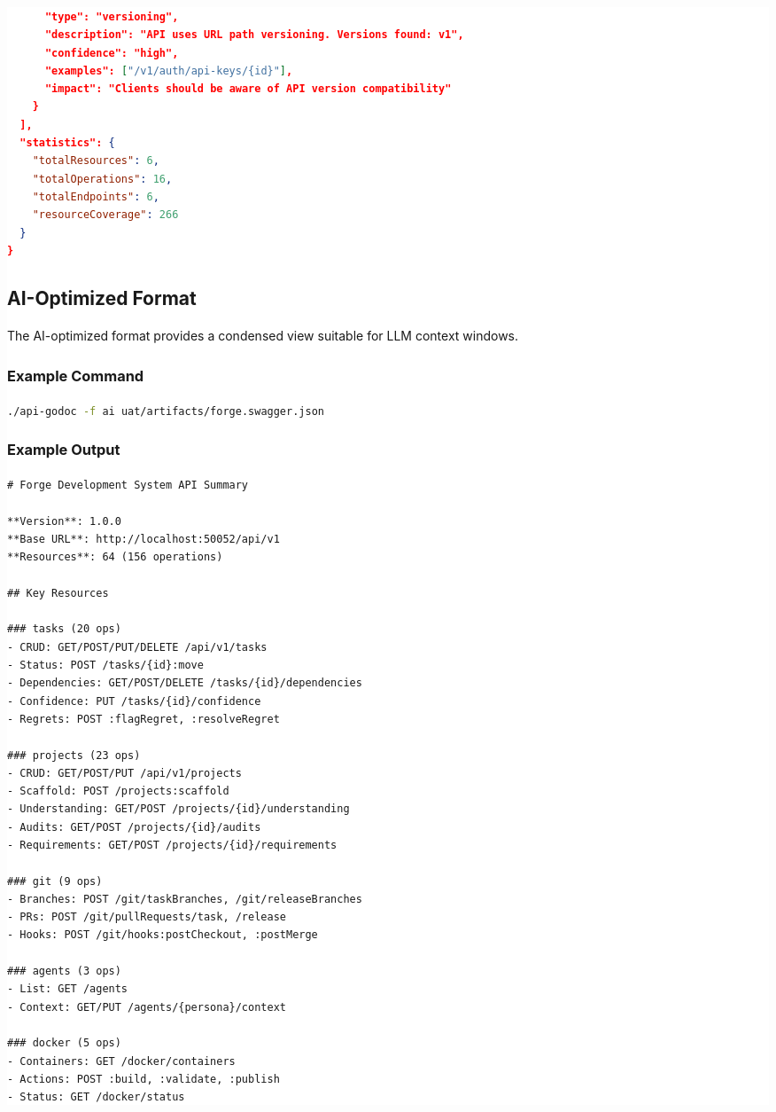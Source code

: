 ```json
      "type": "versioning",
      "description": "API uses URL path versioning. Versions found: v1",
      "confidence": "high",
      "examples": ["/v1/auth/api-keys/{id}"],
      "impact": "Clients should be aware of API version compatibility"
    }
  ],
  "statistics": {
    "totalResources": 6,
    "totalOperations": 16,
    "totalEndpoints": 6,
    "resourceCoverage": 266
  }
}
```

## AI-Optimized Format

The AI-optimized format provides a condensed view suitable for LLM context windows.

### Example Command

```bash
./api-godoc -f ai uat/artifacts/forge.swagger.json
```

### Example Output

```
# Forge Development System API Summary

**Version**: 1.0.0  
**Base URL**: http://localhost:50052/api/v1  
**Resources**: 64 (156 operations)

## Key Resources

### tasks (20 ops)
- CRUD: GET/POST/PUT/DELETE /api/v1/tasks
- Status: POST /tasks/{id}:move
- Dependencies: GET/POST/DELETE /tasks/{id}/dependencies
- Confidence: PUT /tasks/{id}/confidence
- Regrets: POST :flagRegret, :resolveRegret

### projects (23 ops)
- CRUD: GET/POST/PUT /api/v1/projects
- Scaffold: POST /projects:scaffold
- Understanding: GET/POST /projects/{id}/understanding
- Audits: GET/POST /projects/{id}/audits
- Requirements: GET/POST /projects/{id}/requirements

### git (9 ops)
- Branches: POST /git/taskBranches, /git/releaseBranches
- PRs: POST /git/pullRequests/task, /release
- Hooks: POST /git/hooks:postCheckout, :postMerge

### agents (3 ops)
- List: GET /agents
- Context: GET/PUT /agents/{persona}/context

### docker (5 ops)
- Containers: GET /docker/containers
- Actions: POST :build, :validate, :publish
- Status: GET /docker/status
```
